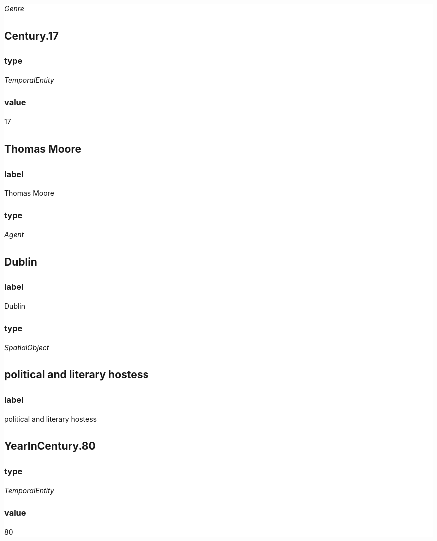 
*Genre*

## Century.17

### type


*TemporalEntity*

### value


17

## Thomas Moore

### label


Thomas Moore

### type


*Agent*

## Dublin

### label


Dublin

### type


*SpatialObject*

## political and literary hostess

### label


political and literary hostess

## YearInCentury.80

### type


*TemporalEntity*

### value


80